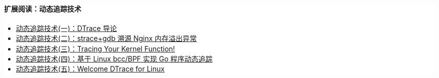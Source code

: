 #### 扩展阅读：动态追踪技术
- [动态追踪技术(一)：DTrace 导论](https://riboseyim.com/2016/11/26/DTrace/)
- [动态追踪技术(二)：strace+gdb 溯源 Nginx 内存溢出异常 ](https://mp.weixin.qq.com/s?__biz=MjM5MTY1MjQ3Nw==&mid=2651939588&idx=1&sn=35f71c5f88d1edf23cb2efc812ab8e6c&chksm=bd578c168a20050041c08618281691f0111f61c789097a69095933057618637fc54817815921#rd)
- [动态追踪技术(三)：Tracing Your Kernel Function!](https://riboseyim.com/2017/04/17/DTrace_FTrace/)
- [动态追踪技术(四)：基于 Linux bcc/BPF 实现 Go 程序动态追踪](https://riboseyim.com/2017/06/27/DTrace_bcc/)
- [动态追踪技术(五)：Welcome DTrace for Linux](https://riboseyim.com/2018/02/16/DTrace-Linux/)
